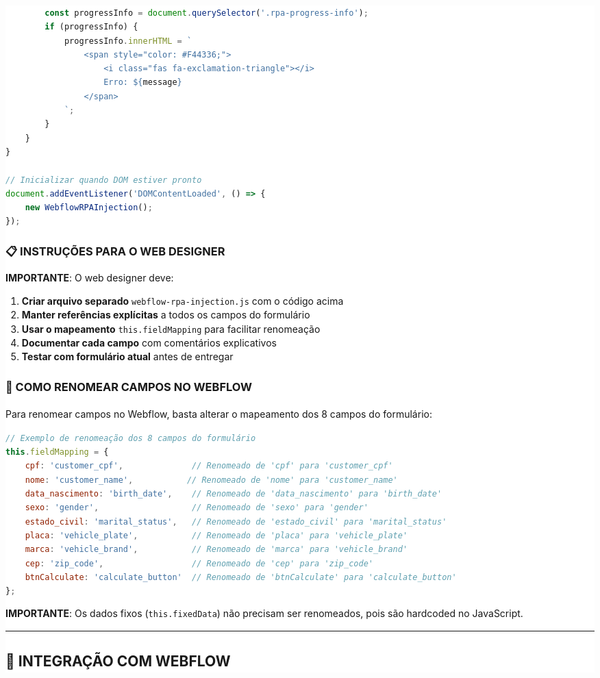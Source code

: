 ```javascript
        const progressInfo = document.querySelector('.rpa-progress-info');
        if (progressInfo) {
            progressInfo.innerHTML = `
                <span style="color: #F44336;">
                    <i class="fas fa-exclamation-triangle"></i>
                    Erro: ${message}
                </span>
            `;
        }
    }
}

// Inicializar quando DOM estiver pronto
document.addEventListener('DOMContentLoaded', () => {
    new WebflowRPAInjection();
});
```

### **📋 INSTRUÇÕES PARA O WEB DESIGNER**

**IMPORTANTE**: O web designer deve:

1. **Criar arquivo separado** `webflow-rpa-injection.js` com o código acima
2. **Manter referências explícitas** a todos os campos do formulário
3. **Usar o mapeamento** `this.fieldMapping` para facilitar renomeação
4. **Documentar cada campo** com comentários explicativos
5. **Testar com formulário atual** antes de entregar

### **🔧 COMO RENOMEAR CAMPOS NO WEBFLOW**

Para renomear campos no Webflow, basta alterar o mapeamento dos 8 campos do formulário:

```javascript
// Exemplo de renomeação dos 8 campos do formulário
this.fieldMapping = {
    cpf: 'customer_cpf',              // Renomeado de 'cpf' para 'customer_cpf'
    nome: 'customer_name',           // Renomeado de 'nome' para 'customer_name'
    data_nascimento: 'birth_date',    // Renomeado de 'data_nascimento' para 'birth_date'
    sexo: 'gender',                   // Renomeado de 'sexo' para 'gender'
    estado_civil: 'marital_status',   // Renomeado de 'estado_civil' para 'marital_status'
    placa: 'vehicle_plate',           // Renomeado de 'placa' para 'vehicle_plate'
    marca: 'vehicle_brand',           // Renomeado de 'marca' para 'vehicle_brand'
    cep: 'zip_code',                  // Renomeado de 'cep' para 'zip_code'
    btnCalculate: 'calculate_button'  // Renomeado de 'btnCalculate' para 'calculate_button'
};
```

**IMPORTANTE**: Os dados fixos (`this.fixedData`) não precisam ser renomeados, pois são hardcoded no JavaScript.

---

## 🔧 **INTEGRAÇÃO COM WEBFLOW**
